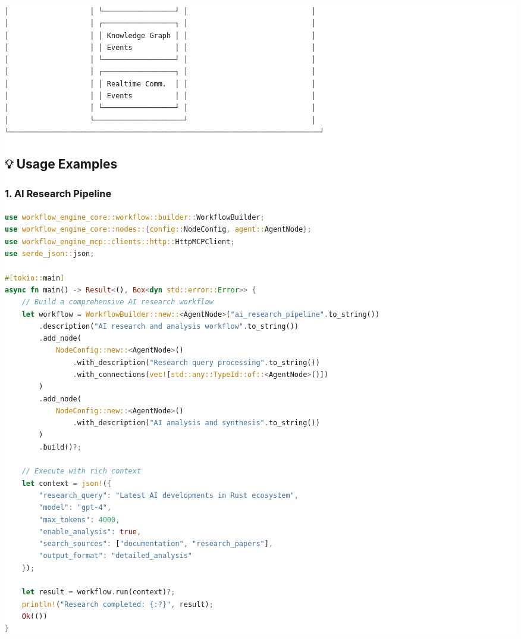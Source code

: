 ```
│                   │ └─────────────────┘ │                             │
│                   │ ┌─────────────────┐ │                             │
│                   │ │ Knowledge Graph │ │                             │
│                   │ │ Events          │ │                             │
│                   │ └─────────────────┘ │                             │
│                   │ ┌─────────────────┐ │                             │
│                   │ │ Realtime Comm.  │ │                             │
│                   │ │ Events          │ │                             │
│                   │ └─────────────────┘ │                             │
│                   └─────────────────────┘                             │
└─────────────────────────────────────────────────────────────────────────┘
```

## 💡 Usage Examples

### 1. AI Research Pipeline

```rust
use workflow_engine_core::workflow::builder::WorkflowBuilder;
use workflow_engine_core::nodes::{config::NodeConfig, agent::AgentNode};
use workflow_engine_mcp::clients::http::HttpMCPClient;
use serde_json::json;

#[tokio::main]
async fn main() -> Result<(), Box<dyn std::error::Error>> {
    // Build a comprehensive AI research workflow
    let workflow = WorkflowBuilder::new::<AgentNode>("ai_research_pipeline".to_string())
        .description("AI research and analysis workflow".to_string())
        .add_node(
            NodeConfig::new::<AgentNode>()
                .with_description("Research query processing".to_string())
                .with_connections(vec![std::any::TypeId::of::<AgentNode>()])
        )
        .add_node(
            NodeConfig::new::<AgentNode>()
                .with_description("AI analysis and synthesis".to_string())
        )
        .build()?;
    
    // Execute with rich context
    let context = json!({
        "research_query": "Latest AI developments in Rust ecosystem",
        "model": "gpt-4",
        "max_tokens": 4000,
        "enable_analysis": true,
        "search_sources": ["documentation", "research_papers"],
        "output_format": "detailed_analysis"
    });
    
    let result = workflow.run(context)?;
    println!("Research completed: {:?}", result);
    Ok(())
}
```
